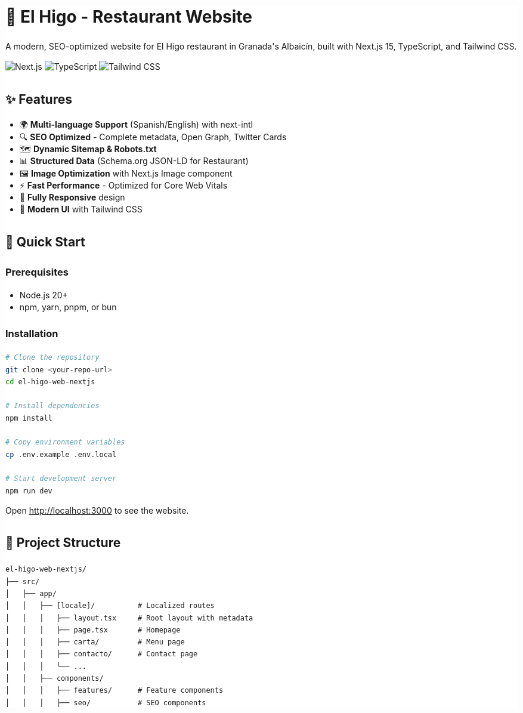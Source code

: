 # 🍃 El Higo - Restaurant Website

A modern, SEO-optimized website for El Higo restaurant in Granada's Albaicín, built with Next.js 15, TypeScript, and Tailwind CSS.

![Next.js](https://img.shields.io/badge/Next.js-15.5.4-black)
![TypeScript](https://img.shields.io/badge/TypeScript-5-blue)
![Tailwind CSS](https://img.shields.io/badge/Tailwind-4-38bdf8)

## ✨ Features

- 🌍 **Multi-language Support** (Spanish/English) with next-intl
- 🔍 **SEO Optimized** - Complete metadata, Open Graph, Twitter Cards
- 🗺️ **Dynamic Sitemap & Robots.txt**
- 📊 **Structured Data** (Schema.org JSON-LD for Restaurant)
- 🖼️ **Image Optimization** with Next.js Image component
- ⚡ **Fast Performance** - Optimized for Core Web Vitals
- 📱 **Fully Responsive** design
- 🎨 **Modern UI** with Tailwind CSS

## 🚀 Quick Start

### Prerequisites

- Node.js 20+
- npm, yarn, pnpm, or bun

### Installation

```bash
# Clone the repository
git clone <your-repo-url>
cd el-higo-web-nextjs

# Install dependencies
npm install

# Copy environment variables
cp .env.example .env.local

# Start development server
npm run dev
```

Open [http://localhost:3000](http://localhost:3000) to see the website.

## 📁 Project Structure

```
el-higo-web-nextjs/
├── src/
│   ├── app/
│   │   ├── [locale]/          # Localized routes
│   │   │   ├── layout.tsx     # Root layout with metadata
│   │   │   ├── page.tsx       # Homepage
│   │   │   ├── carta/         # Menu page
│   │   │   ├── contacto/      # Contact page
│   │   │   └── ...
│   │   ├── components/
│   │   │   ├── features/      # Feature components
│   │   │   ├── seo/           # SEO components
```